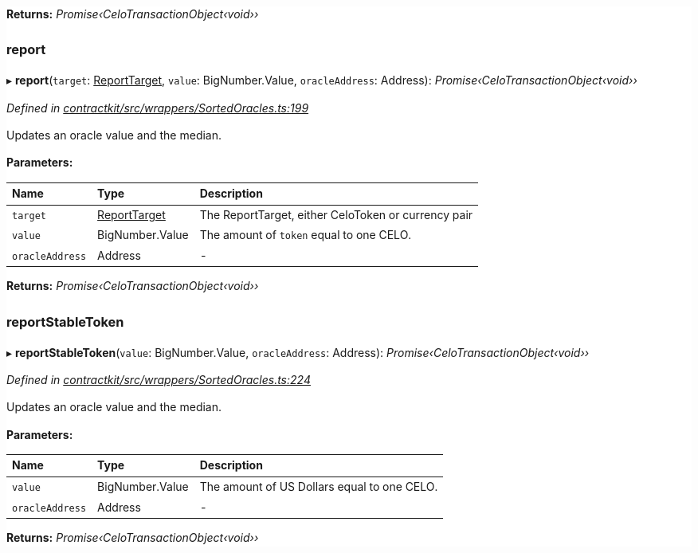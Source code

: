**Returns:** _Promise‹CeloTransactionObject‹void››_

### report

▸ **report**\(`target`: [ReportTarget](_wrappers_sortedoracles_.md#reporttarget), `value`: BigNumber.Value, `oracleAddress`: Address\): _Promise‹CeloTransactionObject‹void››_

_Defined in_ [_contractkit/src/wrappers/SortedOracles.ts:199_](https://github.com/celo-org/celo-monorepo/blob/master/packages/sdk/contractkit/src/wrappers/SortedOracles.ts#L199)

Updates an oracle value and the median.

**Parameters:**

| Name | Type | Description |
| :--- | :--- | :--- |
| `target` | [ReportTarget](_wrappers_sortedoracles_.md#reporttarget) | The ReportTarget, either CeloToken or currency pair |
| `value` | BigNumber.Value | The amount of `token` equal to one CELO. |
| `oracleAddress` | Address | - |

**Returns:** _Promise‹CeloTransactionObject‹void››_

### reportStableToken

▸ **reportStableToken**\(`value`: BigNumber.Value, `oracleAddress`: Address\): _Promise‹CeloTransactionObject‹void››_

_Defined in_ [_contractkit/src/wrappers/SortedOracles.ts:224_](https://github.com/celo-org/celo-monorepo/blob/master/packages/sdk/contractkit/src/wrappers/SortedOracles.ts#L224)

Updates an oracle value and the median.

**Parameters:**

| Name | Type | Description |
| :--- | :--- | :--- |
| `value` | BigNumber.Value | The amount of US Dollars equal to one CELO. |
| `oracleAddress` | Address | - |

**Returns:** _Promise‹CeloTransactionObject‹void››_

